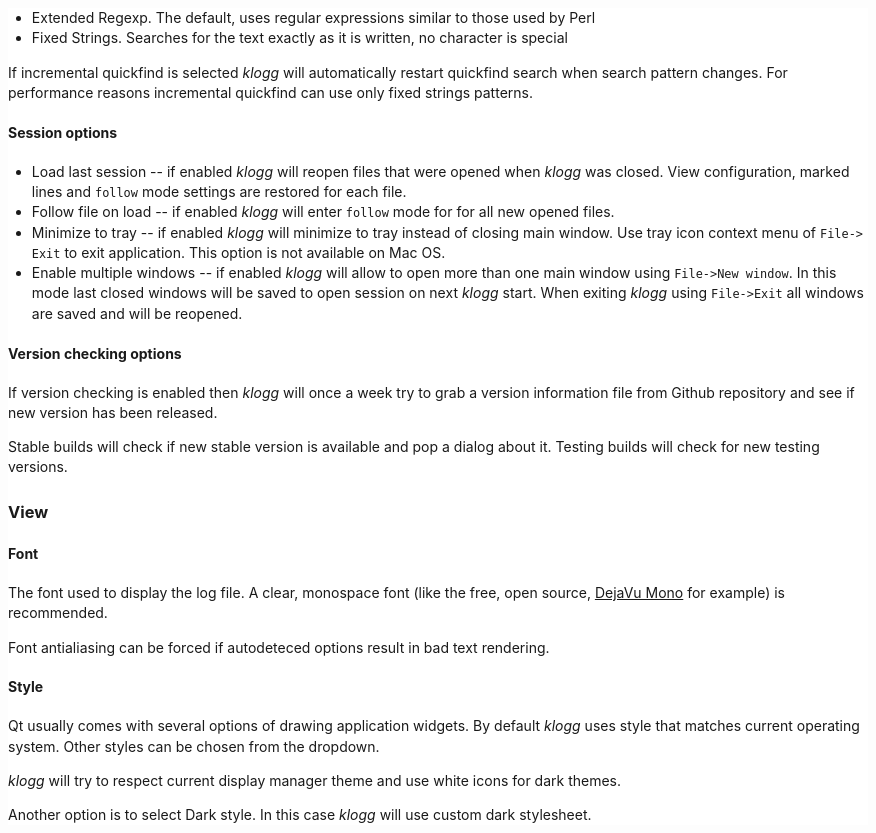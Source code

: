 *   Extended Regexp. The default, uses regular expressions similar to
    those used by Perl
*   Fixed Strings. Searches for the text exactly as it is written, no
    character is special

If incremental quickfind is selected *klogg* will automatically restart
quickfind search when search pattern changes. For performance reasons
incremental quickfind can use only fixed strings patterns.

#### Session options

*   Load last session -- if enabled *klogg* will reopen files that were
    opened when *klogg* was closed. View configuration, marked lines and
    `follow` mode settings are restored for each file.
*   Follow file on load -- if enabled *klogg* will enter `follow` mode
    for for all new opened files.
*   Minimize to tray -- if enabled *klogg* will minimize to tray instead
    of closing main window. Use tray icon context menu of `File->Exit`
    to exit application. This option is not available on Mac OS.
*   Enable multiple windows -- if enabled *klogg* will allow to open
    more than one main window using `File->New window`. In this mode last
    closed windows will be saved to open session on next *klogg* start.
    When exiting *klogg* using `File->Exit` all windows are saved and
    will be reopened.

#### Version checking options

If version checking is enabled then *klogg* will once a week try to grab a version
information file from Github repository and see if new version has been released.

Stable builds will check if new stable version is available and pop a dialog about it.
Testing builds will check for new testing versions.

### View

#### Font

The font used to display the log file. A clear, monospace font (like the
free, open source, [DejaVu Mono](http://www.dejavu-fonts.org) for
example) is recommended.

Font antialiasing can be forced if autodeteced options result in bad
text rendering.

#### Style

Qt usually comes with several options of drawing application widgets.
By default *klogg* uses style that matches current operating system.
Other styles can be chosen from the dropdown.

*klogg* will try to respect current display manager theme and 
use white icons for dark themes. 

Another option is to select Dark style. In this case *klogg*
will use custom dark stylesheet.
